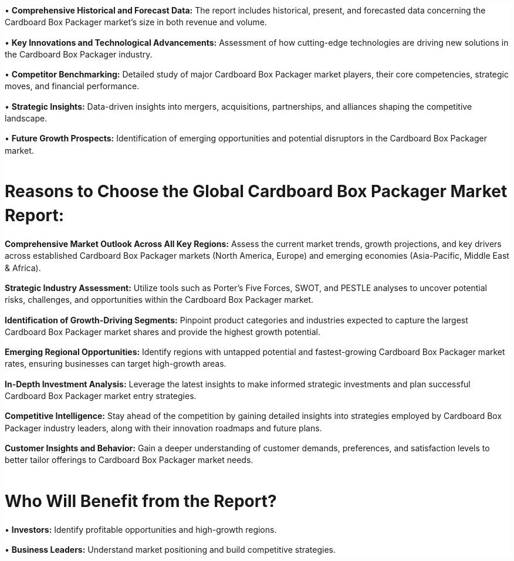 • <strong>Comprehensive Historical and Forecast Data:</strong> The report includes historical, present, and forecasted data concerning the Cardboard Box Packager market’s size in both revenue and volume.

• <strong>Key Innovations and Technological Advancements:</strong> Assessment of how cutting-edge technologies are driving new solutions in the Cardboard Box Packager industry.

• <strong>Competitor Benchmarking:</strong> Detailed study of major Cardboard Box Packager market players, their core competencies, strategic moves, and financial performance.

• <strong>Strategic Insights:</strong> Data-driven insights into mergers, acquisitions, partnerships, and alliances shaping the competitive landscape.

• <strong>Future Growth Prospects:</strong> Identification of emerging opportunities and potential disruptors in the Cardboard Box Packager market.

# <strong>Reasons to Choose the Global Cardboard Box Packager Market Report:</strong>

<strong>Comprehensive Market Outlook Across All Key Regions:</strong>
Assess the current market trends, growth projections, and key drivers across established Cardboard Box Packager markets (North America, Europe) and emerging economies (Asia-Pacific, Middle East & Africa).

<strong>Strategic Industry Assessment:</strong>
Utilize tools such as Porter’s Five Forces, SWOT, and PESTLE analyses to uncover potential risks, challenges, and opportunities within the Cardboard Box Packager market.

<strong>Identification of Growth-Driving Segments:</strong>
Pinpoint product categories and industries expected to capture the largest Cardboard Box Packager market shares and provide the highest growth potential.

<strong>Emerging Regional Opportunities:</strong>
Identify regions with untapped potential and fastest-growing Cardboard Box Packager market rates, ensuring businesses can target high-growth areas.

<strong>In-Depth Investment Analysis:</strong>
Leverage the latest insights to make informed strategic investments and plan successful Cardboard Box Packager market entry strategies.

<strong>Competitive Intelligence:</strong>
Stay ahead of the competition by gaining detailed insights into strategies employed by Cardboard Box Packager industry leaders, along with their innovation roadmaps and future plans.

<strong>Customer Insights and Behavior:</strong>
Gain a deeper understanding of customer demands, preferences, and satisfaction levels to better tailor offerings to Cardboard Box Packager market needs.

# <strong>Who Will Benefit from the Report?</strong>

• <strong>Investors:</strong> Identify profitable opportunities and high-growth regions.

• <strong>Business Leaders:</strong> Understand market positioning and build competitive strategies.
